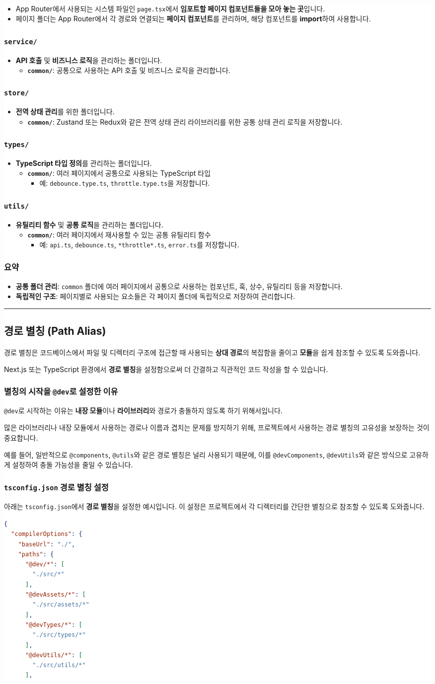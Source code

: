 - App Router에서 사용되는 시스템 파일인 `page.tsx`에서 **임포트할 페이지 컴포넌트들을 모아 놓는 곳**입니다.
- 페이지 폴더는 App Router에서 각 경로와 연결되는 **페이지 컴포넌트**를 관리하며, 해당 컴포넌트를 **import**하여 사용합니다.

### `service/`

- **API 호출** 및 **비즈니스 로직**을 관리하는 폴더입니다.
  - **`common/`**: 공통으로 사용하는 API 호출 및 비즈니스 로직을 관리합니다.

### `store/`

- **전역 상태 관리**를 위한 폴더입니다.
  - **`common/`**: Zustand 또는 Redux와 같은 전역 상태 관리 라이브러리를 위한 공통 상태 관리 로직을 저장합니다.

### `types/`

- **TypeScript 타입 정의**를 관리하는 폴더입니다.
  - **`common/`**: 여러 페이지에서 공통으로 사용되는 TypeScript 타입
    - 예: `debounce.type.ts`, `throttle.type.ts`을 저장합니다.

### `utils/`

- **유틸리티 함수** 및 **공통 로직**을 관리하는 폴더입니다.
  - **`common/`**: 여러 페이지에서 재사용할 수 있는 공통 유틸리티 함수
    - 예: `api.ts`, `debounce.ts`, `*throttle*.ts`, `error.ts`를 저장합니다.

### 요약

- **공통 폴더 관리**: `common` 폴더에 여러 페이지에서 공통으로 사용하는 컴포넌트, 훅, 상수, 유틸리티 등을 저장합니다.
- **독립적인 구조**: 페이지별로 사용되는 요소들은 각 페이지 폴더에 독립적으로 저장하여 관리합니다.

---
## 경로 별칭 (Path Alias)

경로 별칭은 코드베이스에서 파일 및 디렉터리 구조에 접근할 때 사용되는 **상대 경로**의 복잡함을 줄이고 **모듈**을 쉽게 참조할 수 있도록 도와줍니다.

Next.js 또는 TypeScript 환경에서 **경로 별칭**을 설정함으로써 더 간결하고 직관적인 코드 작성을 할 수 있습니다.

### 별칭의 시작을 `@dev`로 설정한 이유

`@dev`로 시작하는 이유는 **내장 모듈**이나 **라이브러리**와 경로가 충돌하지 않도록 하기 위해서입니다. 

많은 라이브러리나 내장 모듈에서 사용하는 경로나 이름과 겹치는 문제를 방지하기 위해, 프로젝트에서 사용하는 경로 별칭의 고유성을 보장하는 것이 중요합니다.

예를 들어, 일반적으로 `@components`, `@utils`와 같은 경로 별칭은 널리 사용되기 때문에, 이를 `@devComponents`, `@devUtils`와 같은 방식으로 고유하게 설정하여 충돌 가능성을 줄일 수 있습니다.

### `tsconfig.json` 경로 별칭 설정

아래는 `tsconfig.json`에서 **경로 별칭**을 설정한 예시입니다. 이 설정은 프로젝트에서 각 디렉터리를 간단한 별칭으로 참조할 수 있도록 도와줍니다.

```json
{
  "compilerOptions": {
    "baseUrl": "./",
    "paths": {
      "@dev/*": [
        "./src/*"
      ],
      "@devAssets/*": [
        "./src/assets/*"
      ],
      "@devTypes/*": [
        "./src/types/*"
      ],
      "@devUtils/*": [
        "./src/utils/*"
      ],
```